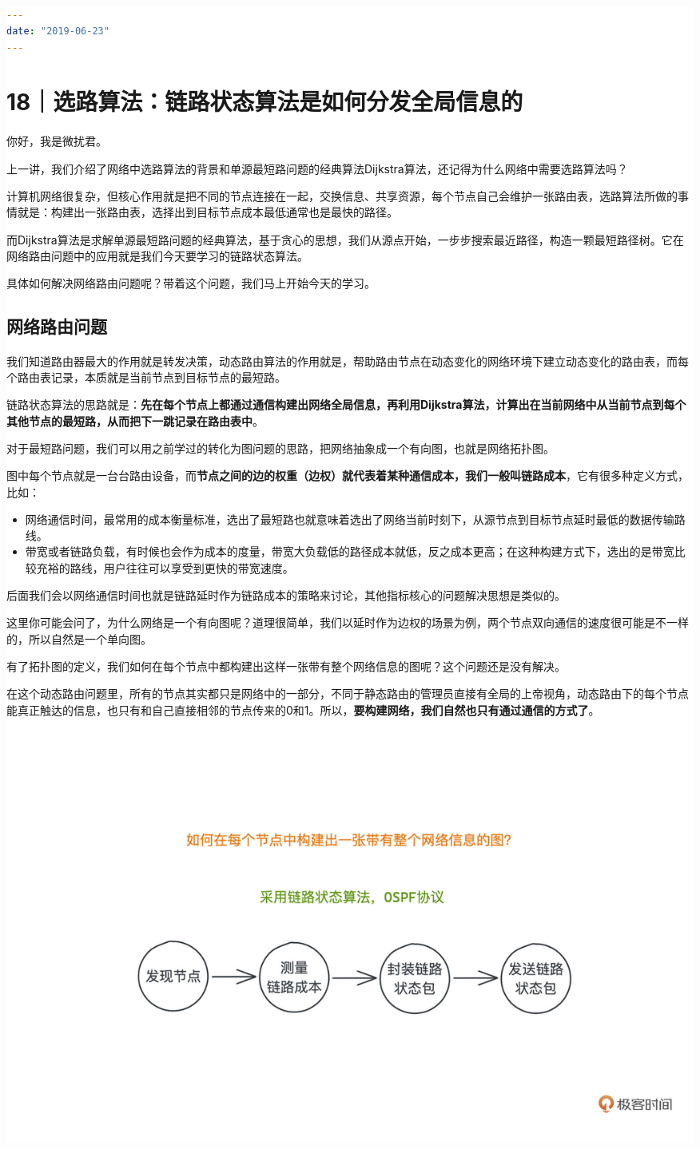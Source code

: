 ```yaml
---
date: "2019-06-23"
---  
```

      
# 18｜选路算法：链路状态算法是如何分发全局信息的
你好，我是微扰君。

上一讲，我们介绍了网络中选路算法的背景和单源最短路问题的经典算法Dijkstra算法，还记得为什么网络中需要选路算法吗？

计算机网络很复杂，但核心作用就是把不同的节点连接在一起，交换信息、共享资源，每个节点自己会维护一张路由表，选路算法所做的事情就是：构建出一张路由表，选择出到目标节点成本最低通常也是最快的路径。

而Dijkstra算法是求解单源最短路问题的经典算法，基于贪心的思想，我们从源点开始，一步步搜索最近路径，构造一颗最短路径树。它在网络路由问题中的应用就是我们今天要学习的链路状态算法。

具体如何解决网络路由问题呢？带着这个问题，我们马上开始今天的学习。

## 网络路由问题

我们知道路由器最大的作用就是转发决策，动态路由算法的作用就是，帮助路由节点在动态变化的网络环境下建立动态变化的路由表，而每个路由表记录，本质就是当前节点到目标节点的最短路。

链路状态算法的思路就是：**先在每个节点上都通过通信构建出网络全局信息，再利用Dijkstra算法，计算出在当前网络中从当前节点到每个其他节点的最短路，从而把下一跳记录在路由表中**。

对于最短路问题，我们可以用之前学过的转化为图问题的思路，把网络抽象成一个有向图，也就是网络拓扑图。



图中每个节点就是一台台路由设备，而**节点之间的边的权重（边权）就代表着某种通信成本，我们一般叫链路成本**，它有很多种定义方式，比如：

* 网络通信时间，最常用的成本衡量标准，选出了最短路也就意味着选出了网络当前时刻下，从源节点到目标节点延时最低的数据传输路线。
* 带宽或者链路负载，有时候也会作为成本的度量，带宽大负载低的路径成本就低，反之成本更高；在这种构建方式下，选出的是带宽比较充裕的路线，用户往往可以享受到更快的带宽速度。

后面我们会以网络通信时间也就是链路延时作为链路成本的策略来讨论，其他指标核心的问题解决思想是类似的。

这里你可能会问了，为什么网络是一个有向图呢？道理很简单，我们以延时作为边权的场景为例，两个节点双向通信的速度很可能是不一样的，所以自然是一个单向图。

有了拓扑图的定义，我们如何在每个节点中都构建出这样一张带有整个网络信息的图呢？这个问题还是没有解决。

在这个动态路由问题里，所有的节点其实都只是网络中的一部分，不同于静态路由的管理员直接有全局的上帝视角，动态路由下的每个节点能真正触达的信息，也只有和自己直接相邻的节点传来的0和1。所以，**要构建网络，我们自然也只有通过通信的方式了**。

![图片](./httpsstatic001geekbangorgresourceimagede9adee13429284da262677dcde29f4b4f9a.jpg)
